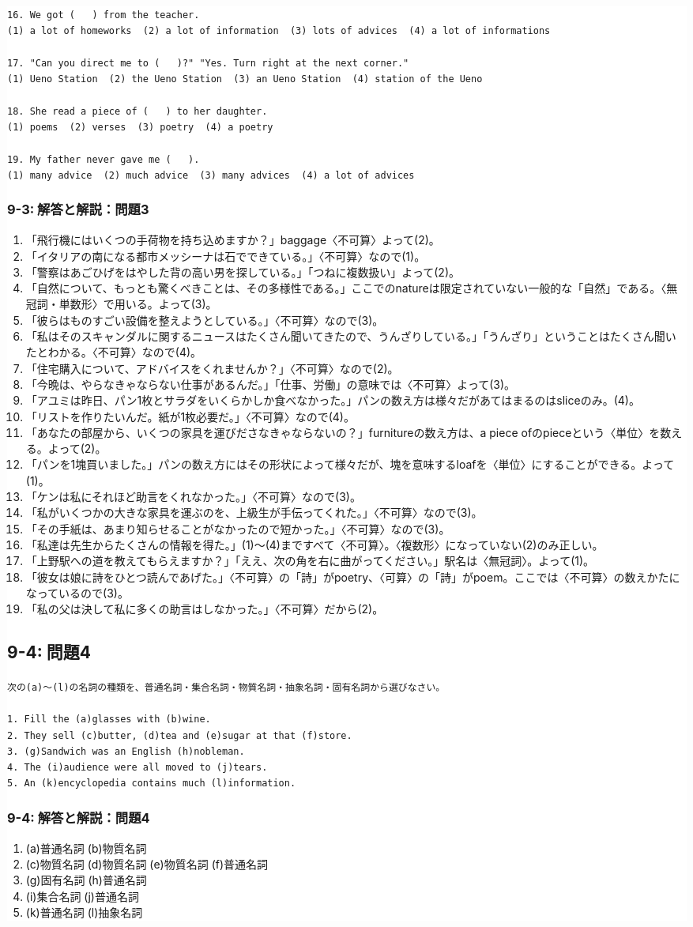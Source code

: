 ```
16. We got (   ) from the teacher.
(1) a lot of homeworks  (2) a lot of information  (3) lots of advices  (4) a lot of informations

17. "Can you direct me to (   )?" "Yes. Turn right at the next corner."
(1) Ueno Station  (2) the Ueno Station  (3) an Ueno Station  (4) station of the Ueno

18. She read a piece of (   ) to her daughter.
(1) poems  (2) verses  (3) poetry  (4) a poetry

19. My father never gave me (   ).
(1) many advice  (2) much advice  (3) many advices  (4) a lot of advices

```

### 9-3: 解答と解説：問題3
1. 「飛行機にはいくつの手荷物を持ち込めますか？」baggage〈不可算〉よって(2)。
2. 「イタリアの南になる都市メッシーナは石でできている。」〈不可算〉なので(1)。
3. 「警察はあごひげをはやした背の高い男を探している。」「つねに複数扱い」よって(2)。
4. 「自然について、もっとも驚くべきことは、その多様性である。」ここでのnatureは限定されていない一般的な「自然」である。〈無冠詞・単数形〉で用いる。よって(3)。
5. 「彼らはものすごい設備を整えようとしている。」〈不可算〉なので(3)。
6. 「私はそのスキャンダルに関するニュースはたくさん聞いてきたので、うんざりしている。」「うんざり」ということはたくさん聞いたとわかる。〈不可算〉なので(4)。
7. 「住宅購入について、アドバイスをくれませんか？」〈不可算〉なので(2)。
8. 「今晩は、やらなきゃならない仕事があるんだ。」「仕事、労働」の意味では〈不可算〉よって(3)。
9. 「アユミは昨日、パン1枚とサラダをいくらかしか食べなかった。」パンの数え方は様々だがあてはまるのはsliceのみ。(4)。
10. 「リストを作りたいんだ。紙が1枚必要だ。」〈不可算〉なので(4)。
11. 「あなたの部屋から、いくつの家具を運びださなきゃならないの？」furnitureの数え方は、a piece ofのpieceという〈単位〉を数える。よって(2)。
12. 「パンを1塊買いました。」パンの数え方にはその形状によって様々だが、塊を意味するloafを〈単位〉にすることができる。よって(1)。
13. 「ケンは私にそれほど助言をくれなかった。」〈不可算〉なので(3)。
14. 「私がいくつかの大きな家具を運ぶのを、上級生が手伝ってくれた。」〈不可算〉なので(3)。
15. 「その手紙は、あまり知らせることがなかったので短かった。」〈不可算〉なので(3)。
16. 「私達は先生からたくさんの情報を得た。」(1)～(4)まですべて〈不可算〉。〈複数形〉になっていない(2)のみ正しい。
17. 「上野駅への道を教えてもらえますか？」「ええ、次の角を右に曲がってください。」駅名は〈無冠詞〉。よって(1)。
18. 「彼女は娘に詩をひとつ読んであげた。」〈不可算〉の「詩」がpoetry、〈可算〉の「詩」がpoem。ここでは〈不可算〉の数えかたになっているので(3)。
19. 「私の父は決して私に多くの助言はしなかった。」〈不可算〉だから(2)。

## 9-4: 問題4
```
次の(a)～(l)の名詞の種類を、普通名詞・集合名詞・物質名詞・抽象名詞・固有名詞から選びなさい。

1. Fill the (a)glasses with (b)wine.
2. They sell (c)butter, (d)tea and (e)sugar at that (f)store.
3. (g)Sandwich was an English (h)nobleman.
4. The (i)audience were all moved to (j)tears.
5. An (k)encyclopedia contains much (l)information.

```

### 9-4: 解答と解説：問題4
1. (a)普通名詞 (b)物質名詞
2. (c)物質名詞 (d)物質名詞 (e)物質名詞 (f)普通名詞
3. (g)固有名詞 (h)普通名詞
4. (i)集合名詞 (j)普通名詞
5. (k)普通名詞 (l)抽象名詞
